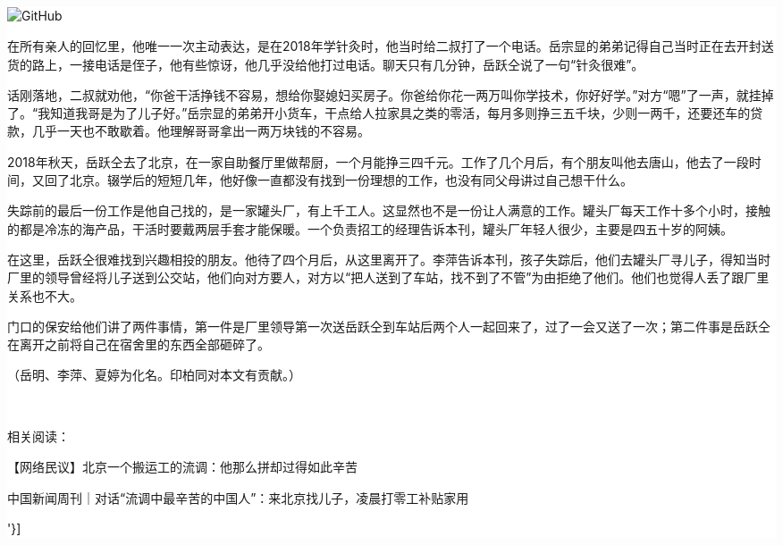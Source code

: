 ![GitHub](https://chinadigitaltimes.net/chinese/files/2022/01/post-676171-61ef8b86c029c.)

在所有亲人的回忆里，他唯一一次主动表达，是在2018年学针灸时，他当时给二叔打了一个电话。岳宗显的弟弟记得自己当时正在去开封送货的路上，一接电话是侄子，他有些惊讶，他几乎没给他打过电话。聊天只有几分钟，岳跃仝说了一句“针灸很难”。

话刚落地，二叔就劝他，“你爸干活挣钱不容易，想给你娶媳妇买房子。你爸给你花一两万叫你学技术，你好好学。”对方“嗯”了一声，就挂掉了。“我知道我哥是为了儿子好。”岳宗显的弟弟开小货车，干点给人拉家具之类的零活，每月多则挣三五千块，少则一两千，还要还车的贷款，几乎一天也不敢歇着。他理解哥哥拿出一两万块钱的不容易。

2018年秋天，岳跃仝去了北京，在一家自助餐厅里做帮厨，一个月能挣三四千元。工作了几个月后，有个朋友叫他去唐山，他去了一段时间，又回了北京。辍学后的短短几年，他好像一直都没有找到一份理想的工作，也没有同父母讲过自己想干什么。

失踪前的最后一份工作是他自己找的，是一家罐头厂，有上千工人。这显然也不是一份让人满意的工作。罐头厂每天工作十多个小时，接触的都是冷冻的海产品，干活时要戴两层手套才能保暖。一个负责招工的经理告诉本刊，罐头厂年轻人很少，主要是四五十岁的阿姨。

在这里，岳跃仝很难找到兴趣相投的朋友。他待了四个月后，从这里离开了。李萍告诉本刊，孩子失踪后，他们去罐头厂寻儿子，得知当时厂里的领导曾经将儿子送到公交站，他们向对方要人，对方以“把人送到了车站，找不到了不管”为由拒绝了他们。他们也觉得人丢了跟厂里关系也不大。

门口的保安给他们讲了两件事情，第一件是厂里领导第一次送岳跃仝到车站后两个人一起回来了，过了一会又送了一次；第二件事是岳跃仝在离开之前将自己在宿舍里的东西全部砸碎了。

（岳明、李萍、夏婷为化名。印柏同对本文有贡献。）

&emsp;

相关阅读：





【网络民议】北京一个搬运工的流调：他那么拼却过得如此辛苦





中国新闻周刊｜对话“流调中最辛苦的中国人”：来北京找儿子，凌晨打零工补贴家用



'}]